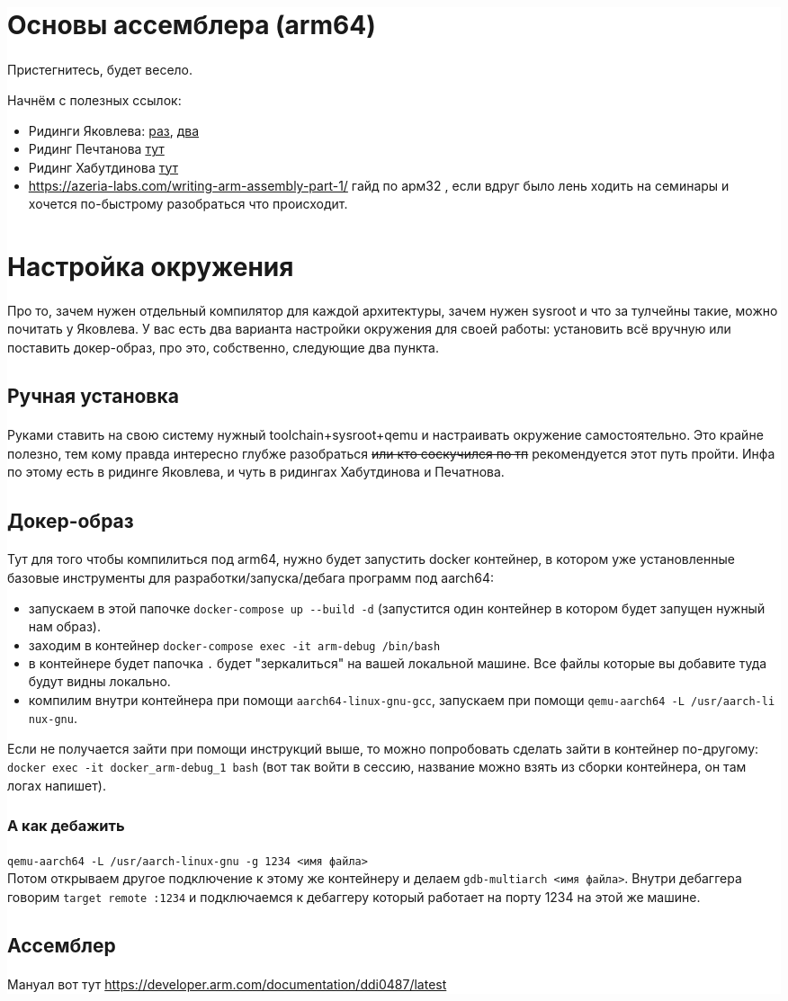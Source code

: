 # Основы ассемблера (arm64)
Пристегнитесь, будет весело.  

Начнём с полезных ссылок: 
- Ридинги Яковлева: [раз](https://github.com/victor-yacovlev/mipt-diht-caos/blob/master/practice/asm/arm_basics), [два](https://github.com/victor-yacovlev/mipt-diht-caos/blob/master/practice/arm)
- Ридинг Печтанова [тут](https://github.com/yuri-pechatnov/caos/tree/master/caos_2020-2021/sem05-arm-asm)
- Ридинг Хабутдинова [тут](https://github.com/Khabutdinov-Arslan/caos-seminars/tree/sem-04-arm-basics/sem04-arm-asm-basics)
- https://azeria-labs.com/writing-arm-assembly-part-1/ гайд по арм32 , если вдруг было лень ходить на семинары и хочется по-быстрому разобраться что происходит.

# Настройка окружения
Про то, зачем нужен отдельный компилятор для каждой архитектуры, зачем нужен sysroot и что за тулчейны такие, можно почитать у Яковлева. У вас есть два варианта настройки окружения для своей работы: установить всё вручную или поставить докер-образ, про это, собственно, следующие два пункта.

## Ручная установка
Руками ставить на свою систему нужный toolchain+sysroot+qemu и настраивать окружение самостоятельно. Это крайне полезнo, тем кому правда интересно глубже разобраться ~~или кто соскучился по тп~~ рекомендуется этот путь пройти. Инфа по этому есть в ридинге Яковлева, и чуть в ридингах Хабутдинова и Печатнова.

## Докер-образ
Тут для того чтобы компилиться под  arm64, нужно будет запустить docker контейнер, в котором уже установленные базовые инструменты для разработки/запуска/дебага программ под aarch64:  
- запускаем в этой папочке `docker-compose up --build -d` (запустится один контейнер в котором будет запущен нужный нам образ).  
- заходим в контейнер `docker-compose exec -it arm-debug /bin/bash`  
- в контейнере будет папочка `.` будет "зеркалиться" на вашей локальной машине. Все файлы которые вы добавите туда будут видны локально.   
- компилим внутри контейнера при помощи `aarch64-linux-gnu-gcc`, запускаем при помощи `qemu-aarch64 -L /usr/aarch-linux-gnu`.   

Если не получается зайти при помощи инструкций выше, то можно попробовать сделать зайти в контейнер по-другому:  
`docker exec -it docker_arm-debug_1 bash` (вот так войти в сессию, название можно взять из сборки контейнера, он там логах напишет).


### А как дебажить
`qemu-aarch64 -L /usr/aarch-linux-gnu -g 1234 <имя файла>`  
Потом открываем другое подключение к этому же контейнеру и делаем `gdb-multiarch <имя файла>`. Внутри дебаггера говорим `target remote :1234` и подключаемся к дебаггеру который работает на порту 1234 на этой же машине.  


## Ассемблер
Мануал вот тут https://developer.arm.com/documentation/ddi0487/latest
